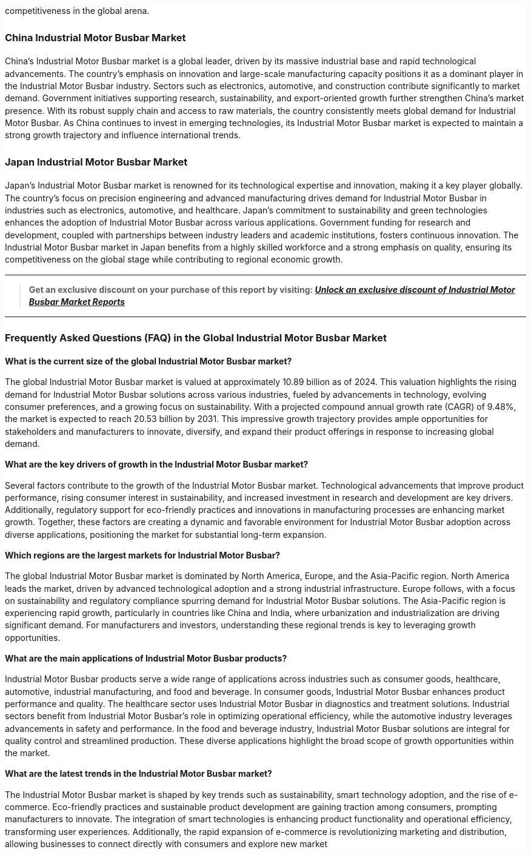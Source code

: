competitiveness in the global arena.</p><h3>China Industrial Motor Busbar Market</h3><p>China&rsquo;s Industrial Motor Busbar market is a global leader, driven by its massive industrial base and rapid technological advancements. The country&rsquo;s emphasis on innovation and large-scale manufacturing capacity positions it as a dominant player in the Industrial Motor Busbar industry. Sectors such as electronics, automotive, and construction contribute significantly to market demand. Government initiatives supporting research, sustainability, and export-oriented growth further strengthen China&rsquo;s market presence. With its robust supply chain and access to raw materials, the country consistently meets global demand for Industrial Motor Busbar. As China continues to invest in emerging technologies, its Industrial Motor Busbar market is expected to maintain a strong growth trajectory and influence international trends.</p><h3>Japan Industrial Motor Busbar Market</h3><p>Japan&rsquo;s Industrial Motor Busbar market is renowned for its technological expertise and innovation, making it a key player globally. The country&rsquo;s focus on precision engineering and advanced manufacturing drives demand for Industrial Motor Busbar in industries such as electronics, automotive, and healthcare. Japan&rsquo;s commitment to sustainability and green technologies enhances the adoption of Industrial Motor Busbar across various applications. Government funding for research and development, coupled with partnerships between industry leaders and academic institutions, fosters continuous innovation. The Industrial Motor Busbar market in Japan benefits from a highly skilled workforce and a strong emphasis on quality, ensuring its competitiveness on the global stage while contributing to regional economic growth.</p><hr /><blockquote><p><strong>Get an exclusive discount on your purchase of this report by visiting: <em><a href="://marketresearchpulse.com/ask-for-discount/144039?utm_source=Github&amp;utm_medium=027">Unlock an exclusive discount of Industrial Motor Busbar Market Reports</a></em>&nbsp;</strong></p></blockquote><hr /><h3>Frequently Asked Questions (FAQ) in the Global Industrial Motor Busbar Market</h3><p><strong>What is the current size of the global Industrial Motor Busbar market?</strong></p><p>The global Industrial Motor Busbar market is valued at approximately 10.89 billion as of 2024. This valuation highlights the rising demand for Industrial Motor Busbar solutions across various industries, fueled by advancements in technology, evolving consumer preferences, and a growing focus on sustainability. With a projected compound annual growth rate (CAGR) of 9.48%, the market is expected to reach 20.53 billion by 2031. This impressive growth trajectory provides ample opportunities for stakeholders and manufacturers to innovate, diversify, and expand their product offerings in response to increasing global demand.</p><p><strong>What are the key drivers of growth in the Industrial Motor Busbar market?</strong></p><p>Several factors contribute to the growth of the Industrial Motor Busbar market. Technological advancements that improve product performance, rising consumer interest in sustainability, and increased investment in research and development are key drivers. Additionally, regulatory support for eco-friendly practices and innovations in manufacturing processes are enhancing market growth. Together, these factors are creating a dynamic and favorable environment for Industrial Motor Busbar adoption across diverse applications, positioning the market for substantial long-term expansion.</p><p><strong>Which regions are the largest markets for Industrial Motor Busbar?</strong></p><p>The global Industrial Motor Busbar market is dominated by North America, Europe, and the Asia-Pacific region. North America leads the market, driven by advanced technological adoption and a strong industrial infrastructure. Europe follows, with a focus on sustainability and regulatory compliance spurring demand for Industrial Motor Busbar solutions. The Asia-Pacific region is experiencing rapid growth, particularly in countries like China and India, where urbanization and industrialization are driving significant demand. For manufacturers and investors, understanding these regional trends is key to leveraging growth opportunities.</p><p><strong>What are the main applications of Industrial Motor Busbar products?</strong></p><p>Industrial Motor Busbar products serve a wide range of applications across industries such as consumer goods, healthcare, automotive, industrial manufacturing, and food and beverage. In consumer goods, Industrial Motor Busbar enhances product performance and quality. The healthcare sector uses Industrial Motor Busbar in diagnostics and treatment solutions. Industrial sectors benefit from Industrial Motor Busbar&rsquo;s role in optimizing operational efficiency, while the automotive industry leverages advancements in safety and performance. In the food and beverage industry, Industrial Motor Busbar solutions are integral for quality control and streamlined production. These diverse applications highlight the broad scope of growth opportunities within the market.</p><p><strong>What are the latest trends in the Industrial Motor Busbar market?</strong></p><p>The Industrial Motor Busbar market is shaped by key trends such as sustainability, smart technology adoption, and the rise of e-commerce. Eco-friendly practices and sustainable product development are gaining traction among consumers, prompting manufacturers to innovate. The integration of smart technologies is enhancing product functionality and operational efficiency, transforming user experiences. Additionally, the rapid expansion of e-commerce is revolutionizing marketing and distribution, allowing businesses to connect directly with consumers and explore new market